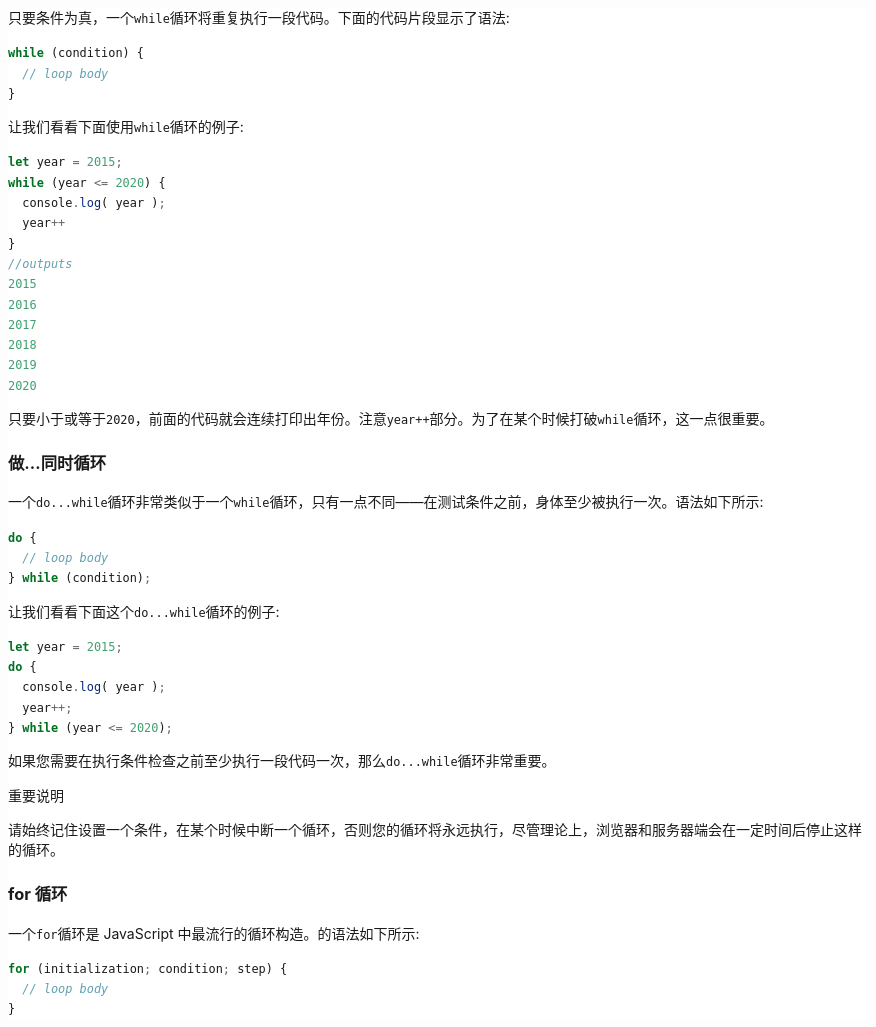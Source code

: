 只要条件为真，一个`while`循环将重复执行一段代码。下面的代码片段显示了语法:

```js
while (condition) {
  // loop body
}
```

让我们看看下面使用`while`循环的例子:

```js
let year = 2015;
while (year <= 2020) {
  console.log( year );
  year++
}
//outputs
2015
2016
2017
2018
2019
2020
```

只要小于或等于`2020`，前面的代码就会连续打印出年份。注意`year++`部分。为了在某个时候打破`while`循环，这一点很重要。

### 做…同时循环

一个`do...while`循环非常类似于一个`while`循环，只有一点不同——在测试条件之前，身体至少被执行一次。语法如下所示:

```js
do {
  // loop body
} while (condition);
```

让我们看看下面这个`do...while`循环的例子:

```js
let year = 2015;
do {
  console.log( year );
  year++;
} while (year <= 2020);
```

如果您需要在执行条件检查之前至少执行一段代码一次，那么`do...while`循环非常重要。

重要说明

请始终记住设置一个条件，在某个时候中断一个循环，否则您的循环将永远执行，尽管理论上，浏览器和服务器端会在一定时间后停止这样的循环。

### for 循环

一个`for`循环是 JavaScript 中最流行的循环构造。的语法如下所示:

```js
for (initialization; condition; step) {
  // loop body
}
```

